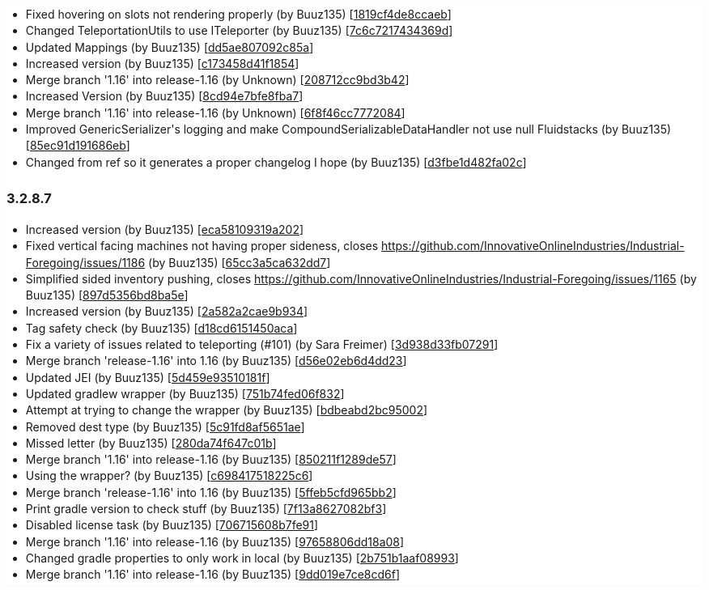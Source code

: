 - Fixed hovering on slots not rendering properly (by Buuz135) [[1819cf4de8ccaeb](https://github.com/InnovativeOnlineIndustries/Titanium/commit/1819cf4de8ccaeb32856913ff87878c0aa93a7a5)]
- Changed TeleportationUtils to use ITeleporter (by Buuz135) [[7c6c7217434369d](https://github.com/InnovativeOnlineIndustries/Titanium/commit/7c6c7217434369d4da815710bdab61696f2b2586)]
- Updated Mappings (by Buuz135) [[dd5ae807092c85a](https://github.com/InnovativeOnlineIndustries/Titanium/commit/dd5ae807092c85a1de04d02262fd08a966bc112b)]
- Increased version (by Buuz135) [[c173458d41f1854](https://github.com/InnovativeOnlineIndustries/Titanium/commit/c173458d41f1854c1767dbbdf10ced0877755863)]
- Merge branch '1.16' into release-1.16 (by Unknown) [[208712cc9bd3b42](https://github.com/InnovativeOnlineIndustries/Titanium/commit/208712cc9bd3b42cba0960f4c97750cf0be21a60)]
- Increased Version (by Buuz135) [[8cd94e7bfe8fba7](https://github.com/InnovativeOnlineIndustries/Titanium/commit/8cd94e7bfe8fba78ad6c553365b9d3455d4fc4d8)]
- Merge branch '1.16' into release-1.16 (by Unknown) [[6f8f46cc7772084](https://github.com/InnovativeOnlineIndustries/Titanium/commit/6f8f46cc7772084fd0027093d947a9d17789815b)]
- Improved GenericSerializer's logging and make CompoundSerializableDataHandler not use null Fluidstacks (by Buuz135) [[85ec91d191686eb](https://github.com/InnovativeOnlineIndustries/Titanium/commit/85ec91d191686eb92eb0ffeb05f90b98fc821ce5)]
- Changed from ref so it generates a proper changelog I hope (by Buuz135) [[d3fbe1d482fa02c](https://github.com/InnovativeOnlineIndustries/Titanium/commit/d3fbe1d482fa02c3a56e783568d3bb2fd1432671)]
### 3.2.8.7
- Increased version (by Buuz135) [[eca58109319a202](https://github.com/InnovativeOnlineIndustries/Titanium/commit/eca58109319a202a8ff3f348c3c6566c193e2cbb)]
- Fixed vertical facing machines not having proper sideness, closes https://github.com/InnovativeOnlineIndustries/Industrial-Foregoing/issues/1186 (by Buuz135) [[65cc3a5ca632dd7](https://github.com/InnovativeOnlineIndustries/Titanium/commit/65cc3a5ca632dd749de4b83b64b3f7e6742cbe5d)]
- Simplified sided inventory pushing, closes https://github.com/InnovativeOnlineIndustries/Industrial-Foregoing/issues/1165 (by Buuz135) [[897d5356bd8ba5e](https://github.com/InnovativeOnlineIndustries/Titanium/commit/897d5356bd8ba5ec455bd5e87c5dc37c83556c54)]
- Increased version (by Buuz135) [[2a582a2cae9b934](https://github.com/InnovativeOnlineIndustries/Titanium/commit/2a582a2cae9b9343eca7a914fd1c55d84498d1b0)]
- Tag safety check (by Buuz135) [[d18cd6151450aca](https://github.com/InnovativeOnlineIndustries/Titanium/commit/d18cd6151450aca783fc73bd060b99fb0cd16485)]
- Fix a variety of issues related to teleporting (#101) (by Sara Freimer) [[3d938d33fb07291](https://github.com/InnovativeOnlineIndustries/Titanium/commit/3d938d33fb07291f1f22c9dff418f51a3632cc8b)]
- Merge branch 'release-1.16' into 1.16 (by Buuz135) [[d56e02eb6d4dd23](https://github.com/InnovativeOnlineIndustries/Titanium/commit/d56e02eb6d4dd23674deaad74d7b1c102ffa34f3)]
- Updated JEI (by Buuz135) [[5d459e93510181f](https://github.com/InnovativeOnlineIndustries/Titanium/commit/5d459e93510181ff192feb0e96770a8e49e5840c)]
- Updated gradlew wrapper (by Buuz135) [[751b74fed06f832](https://github.com/InnovativeOnlineIndustries/Titanium/commit/751b74fed06f832eb868d0924e2bd7d09174eabf)]
- Attempt at trying to change the wrapper (by Buuz135) [[bdbeabd2bc95002](https://github.com/InnovativeOnlineIndustries/Titanium/commit/bdbeabd2bc9500213578f8d6cbe096fcee0d5b72)]
- Removed dest type (by Buuz135) [[5c91fd8af5651ae](https://github.com/InnovativeOnlineIndustries/Titanium/commit/5c91fd8af5651aef31d7d69a010a31aa50d218e8)]
- Missed letter (by Buuz135) [[280da74f647c01b](https://github.com/InnovativeOnlineIndustries/Titanium/commit/280da74f647c01b1f054569397373e6c0e27b594)]
- Merge branch '1.16' into release-1.16 (by Buuz135) [[850211f1289de57](https://github.com/InnovativeOnlineIndustries/Titanium/commit/850211f1289de573cd469a123fadcddfb6baacdc)]
- Using the wrapper? (by Buuz135) [[c698417518225c6](https://github.com/InnovativeOnlineIndustries/Titanium/commit/c698417518225c6df02e8a5e074cc92989de6930)]
- Merge branch 'release-1.16' into 1.16 (by Buuz135) [[5ffeb5cfd965bb2](https://github.com/InnovativeOnlineIndustries/Titanium/commit/5ffeb5cfd965bb2eba20866962a2c302ca6c778f)]
- Print gradle version to check stuff (by Buuz135) [[7f13a8627082bf3](https://github.com/InnovativeOnlineIndustries/Titanium/commit/7f13a8627082bf32f4a6f9d0e89515c2678a407f)]
- Disabled license task (by Buuz135) [[706715608b7fe91](https://github.com/InnovativeOnlineIndustries/Titanium/commit/706715608b7fe91f822e9f08b566b658910e818b)]
- Merge branch '1.16' into release-1.16 (by Buuz135) [[97658806dd18a08](https://github.com/InnovativeOnlineIndustries/Titanium/commit/97658806dd18a082d1a9b5c39d255ff25e33e54b)]
- Changed gradle properties to only work in local (by Buuz135) [[2b751b1aaf08993](https://github.com/InnovativeOnlineIndustries/Titanium/commit/2b751b1aaf089935fd929170952342904af703b7)]
- Merge branch '1.16' into release-1.16 (by Buuz135) [[9dd019e7ce8cd6f](https://github.com/InnovativeOnlineIndustries/Titanium/commit/9dd019e7ce8cd6f78c66ecbeaaa4dc270e1a2314)]